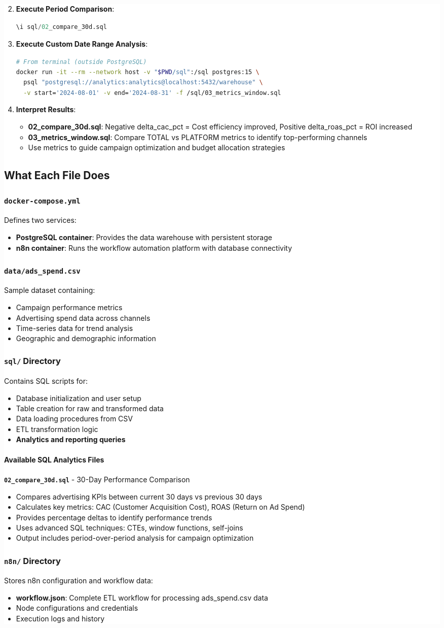 2. **Execute Period Comparison**:
   ```sql
   \i sql/02_compare_30d.sql
   ```

3. **Execute Custom Date Range Analysis**:
   ```bash
   # From terminal (outside PostgreSQL)
   docker run -it --rm --network host -v "$PWD/sql":/sql postgres:15 \
     psql "postgresql://analytics:analytics@localhost:5432/warehouse" \
     -v start='2024-08-01' -v end='2024-08-31' -f /sql/03_metrics_window.sql
   ```

4. **Interpret Results**:
   - **02_compare_30d.sql**: Negative delta_cac_pct = Cost efficiency improved, Positive delta_roas_pct = ROI increased
   - **03_metrics_window.sql**: Compare TOTAL vs PLATFORM metrics to identify top-performing channels
   - Use metrics to guide campaign optimization and budget allocation strategies
## What Each File Does

### `docker-compose.yml`
Defines two services:
- **PostgreSQL container**: Provides the data warehouse with persistent storage
- **n8n container**: Runs the workflow automation platform with database connectivity

### `data/ads_spend.csv`
Sample dataset containing:
- Campaign performance metrics
- Advertising spend data across channels
- Time-series data for trend analysis
- Geographic and demographic information

### `sql/` Directory
Contains SQL scripts for:
- Database initialization and user setup
- Table creation for raw and transformed data
- Data loading procedures from CSV
- ETL transformation logic
- **Analytics and reporting queries**

#### Available SQL Analytics Files

**`02_compare_30d.sql`** - 30-Day Performance Comparison
- Compares advertising KPIs between current 30 days vs previous 30 days
- Calculates key metrics: CAC (Customer Acquisition Cost), ROAS (Return on Ad Spend)
- Provides percentage deltas to identify performance trends
- Uses advanced SQL techniques: CTEs, window functions, self-joins
- Output includes period-over-period analysis for campaign optimization

### `n8n/` Directory
Stores n8n configuration and workflow data:
- **workflow.json**: Complete ETL workflow for processing ads_spend.csv data
- Node configurations and credentials
- Execution logs and history
